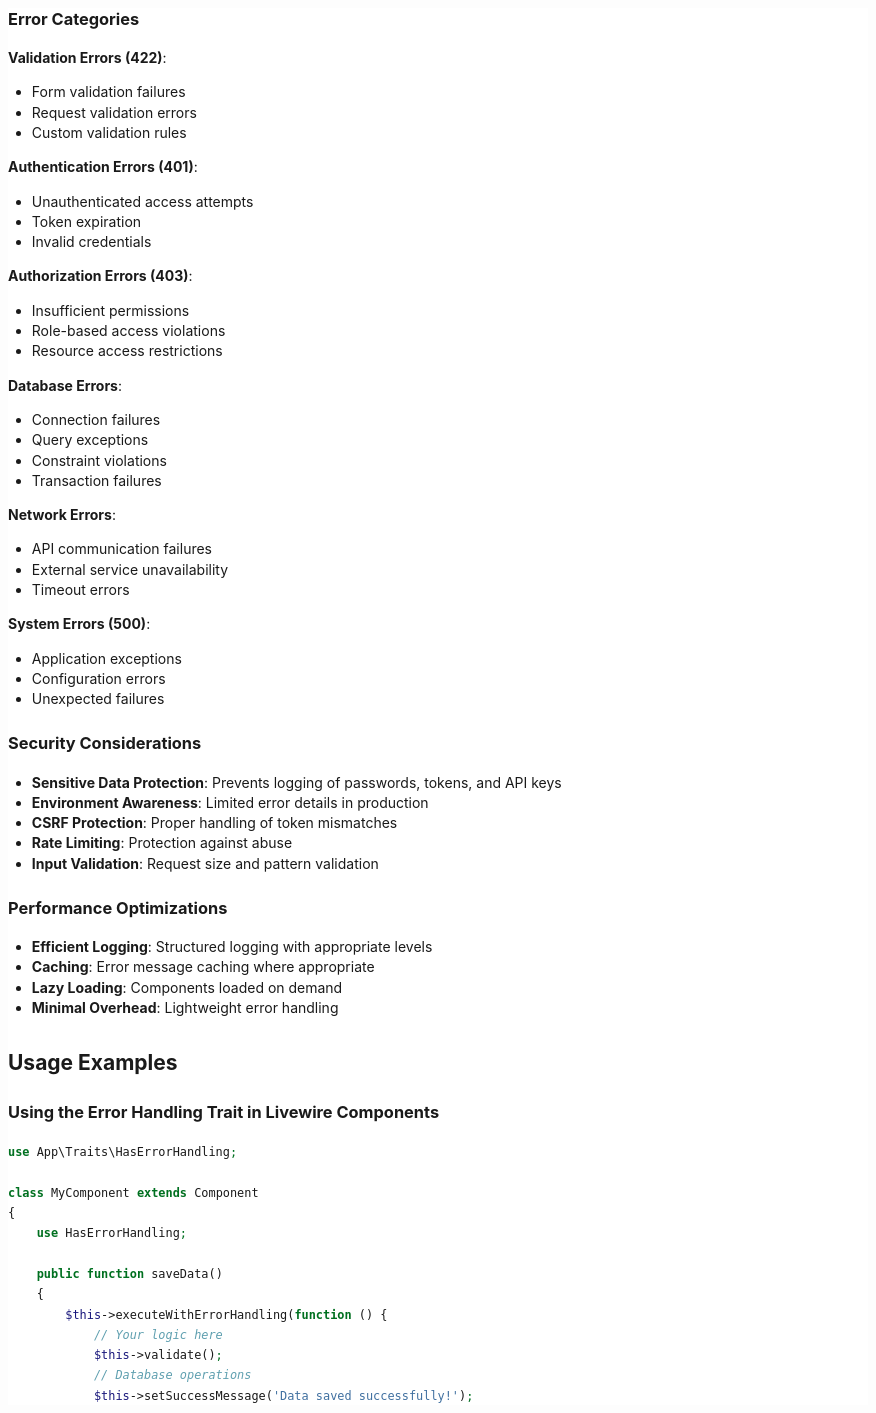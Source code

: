 ### Error Categories

**Validation Errors (422)**:
- Form validation failures
- Request validation errors
- Custom validation rules

**Authentication Errors (401)**:
- Unauthenticated access attempts
- Token expiration
- Invalid credentials

**Authorization Errors (403)**:
- Insufficient permissions
- Role-based access violations
- Resource access restrictions

**Database Errors**:
- Connection failures
- Query exceptions
- Constraint violations
- Transaction failures

**Network Errors**:
- API communication failures
- External service unavailability
- Timeout errors

**System Errors (500)**:
- Application exceptions
- Configuration errors
- Unexpected failures

### Security Considerations

- **Sensitive Data Protection**: Prevents logging of passwords, tokens, and API keys
- **Environment Awareness**: Limited error details in production
- **CSRF Protection**: Proper handling of token mismatches
- **Rate Limiting**: Protection against abuse
- **Input Validation**: Request size and pattern validation

### Performance Optimizations

- **Efficient Logging**: Structured logging with appropriate levels
- **Caching**: Error message caching where appropriate
- **Lazy Loading**: Components loaded on demand
- **Minimal Overhead**: Lightweight error handling

## Usage Examples

### Using the Error Handling Trait in Livewire Components

```php
use App\Traits\HasErrorHandling;

class MyComponent extends Component
{
    use HasErrorHandling;
    
    public function saveData()
    {
        $this->executeWithErrorHandling(function () {
            // Your logic here
            $this->validate();
            // Database operations
            $this->setSuccessMessage('Data saved successfully!');
```